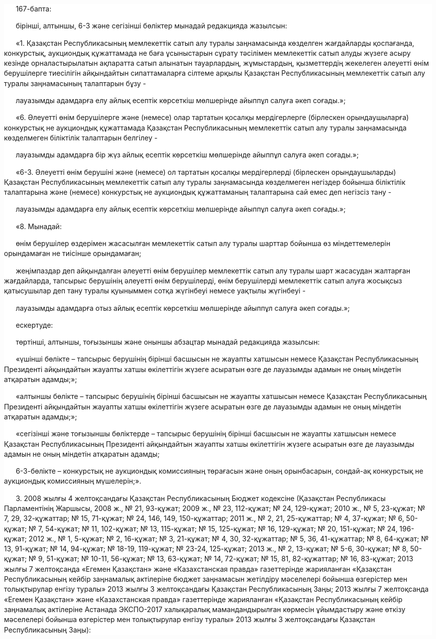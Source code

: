       167-бапта:

      бірінші, алтыншы, 6-3 және сегізінші бөліктер мынадай редакцияда жазылсын:

      «1. Қазақстан Республикасының мемлекеттік сатып алу туралы заңнамасында көзделген жағдайларды қоспағанда, конкурстық, аукциондық құжаттамада не баға ұсыныстарын сұрату тәсілімен мемлекеттік сатып алуды жүзеге асыру кезінде орналастырылатын ақпаратта сатып алынатын тауарлардың, жұмыстардың, қызметтердің жекелеген әлеуетті өнім берушілерге тиесілігін айқындайтын сипаттамаларға сілтеме арқылы Қазақстан Республикасының мемлекеттік сатып алу туралы заңнамасының талаптарын бұзу -

      лауазымды адамдарға елу айлық есептік көрсеткіш мөлшерінде айыппұл салуға әкеп соғады.»;

      «6. Әлеуетті өнім берушілерге және (немесе) олар тартатын қосалқы мердігерлерге (бірлескен орындаушыларға) конкурстық не аукциондық құжаттамада Қазақстан Республикасының мемлекеттік сатып алу туралы заңнамасында көзделмеген біліктілік талаптарын белгілеу -

      лауазымды адамдарға бір жүз айлық есептік көрсеткіш мөлшерінде айыппұл салуға әкеп соғады.»;

      «6-3. Әлеуетті өнім берушіні және (немесе) ол тартатын қосалқы мердігерлерді (бірлескен орындаушыларды) Қазақстан Республикасының мемлекеттік сатып алу туралы заңнамасында көзделмеген негіздер бойынша біліктілік талаптарына және (немесе) конкурстық не аукциондық құжаттаманың талаптарына сай емес деп негізсіз тану -

      лауазымды адамдарға елу айлық есептік көрсеткіш мөлшерінде айыппұл салуға әкеп соғады.»;

      «8. Мынадай:

      өнім берушілер өздерімен жасасылған мемлекеттік сатып алу туралы шарттар бойынша өз міндеттемелерін орындамаған не тиісінше орындамаған;

      жеңімпаздар деп айқындалған әлеуетті өнім берушілер мемлекеттік сатып алу туралы шарт жасасудан жалтарған жағдайларда, тапсырыс берушінің әлеуетті өнім берушілерді, өнім берушілерді мемлекеттік сатып алуға жосықсыз қатысушылар деп тану туралы қуыныммен сотқа жүгінбеуі немесе уақтылы жүгінбеуі -

      лауазымды адамдарға отыз айлық есептік көрсеткіш мөлшерінде айыппұл салуға әкеп соғады.»;

      ескертуде:

      төртінші, алтыншы, тоғызыншы және оныншы абзацтар мынадай редакцияда жазылсын:

      «үшінші бөлікте – тапсырыс берушінің бірінші басшысын не жауапты хатшысын немесе Қазақстан Республикасының Президенті айқындайтын жауапты хатшы өкілеттігін жүзеге асыратын өзге де лауазымды адамын не оның міндетін атқаратын адамды;»;

      «алтыншы бөлікте – тапсырыс берушінің бірінші басшысын не жауапты хатшысын немесе Қазақстан Республикасының Президенті айқындайтын жауапты хатшы өкілеттігін жүзеге асыратын өзге де лауазымды адамын не оның міндетін атқаратын адамды;»;

      «сегізінші және тоғызыншы бөліктерде – тапсырыс берушінің бірінші басшысын не жауапты хатшысын немесе Қазақстан Республикасының Президенті айқындайтын жауапты хатшы өкілеттігін жүзеге асыратын өзге де лауазымды адамын не оның міндетін атқаратын адамды;

      6-3-бөлікте – конкурстық не аукциондық комиссияның төрағасын және оның орынбасарын, сондай-ақ конкурстық не аукциондық комиссияның мүшелерін;».

      3. 2008 жылғы 4 желтоқсандағы Қазақстан Республикасының Бюджет кодексіне (Қазақстан Республикасы Парламентінің Жаршысы, 2008 ж., № 21, 93-құжат; 2009 ж., № 23, 112-құжат; № 24, 129-құжат; 2010 ж., № 5, 23-құжат; № 7, 29, 32-құжаттар; № 15, 71-құжат; № 24, 146, 149, 150-құжаттар; 2011 ж., № 2, 21, 25-құжаттар; № 4, 37-құжат; № 6, 50-құжат; № 7, 54-құжат; № 11, 102-құжат; № 13, 115-құжат; № 15, 125-құжат; № 16, 129-құжат; № 20, 151-құжат; № 24, 196-құжат; 2012 ж., № 1, 5-құжат; № 2, 16-құжат; № 3, 21-құжат; № 4, 30, 32-құжаттар; № 5, 36, 41-құжаттар; № 8, 64-құжат; № 13, 91-құжат; № 14, 94-құжат; № 18-19, 119-құжат; № 23-24, 125-құжат; 2013 ж., № 2, 13-құжат; № 5-6, 30-құжат; № 8, 50-құжат; № 9, 51-құжат; № 10-11, 56-құжат; № 13, 63-құжат; № 14, 72-құжат; № 15, 81, 82-құжаттар; № 16, 83-құжат; 2013 жылғы 7 желтоқсанда «Егемен Қазақстан» және «Казахстанская правда» газеттерінде жарияланған «Қазақстан Республикасының кейбір заңнамалық актілеріне бюджет заңнамасын жетілдіру мәселелері бойынша өзгерістер мен толықтырулар енгізу туралы» 2013 жылғы 3 желтоқсандағы Қазақстан Республикасының Заңы; 2013 жылғы 7 желтоқсанда «Егемен Қазақстан» және «Казахстанская правда» газеттерінде жарияланған «Қазақстан Республикасының кейбір заңнамалық актілеріне Астанада ЭКСПО-2017 халықаралық мамандандырылған көрмесін ұйымдастыру және өткізу мәселелері бойынша өзгерістер мен толықтырулар енгізу туралы» 2013 жылғы 3 желтоқсандағы Қазақстан Республикасының Заңы):
